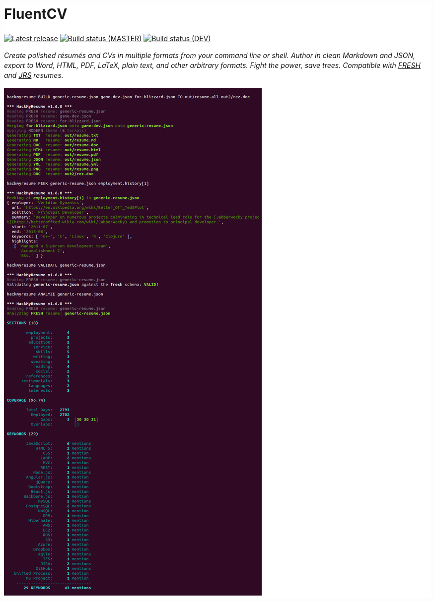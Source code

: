 FluentCV
========

[![Latest release][img-release]][latest-release]
[![Build status (MASTER)][img-master]][travis-url-master]
[![Build status (DEV)][img-dev]][travis-url-dev]

*Create polished résumés and CVs in multiple formats from your command line or
shell. Author in clean Markdown and JSON, export to Word, HTML, PDF, LaTeX,
plain text, and other arbitrary formats. Fight the power, save trees. Compatible
with [FRESH][fresca] and [JRS][6] resumes.*

![](assets/hackmyresume.cli.1.6.0.png)


[1]: LICENSE.md
[2]: http://phantomjs.org/
[3]: http://wkhtmltopdf.org/
[4]: https://nodejs.org/
[5]: https://www.npmjs.com/
[6]: http://jsonresume.org
[7]: http://fluentcv.com
[8]: https://youtu.be/N9wsjroVlu8
[9]: https://api.jquery.com/jquery.extend/
[10]: https://github.com/beautify-web/js-beautify
[fresh]: https://github.com/fluentdesk/FRESH
[fresca]: https://github.com/fluentdesk/FRESCA
[dry]: https://en.wikipedia.org/wiki/Don%27t_repeat_yourself
[img-release]: https://img.shields.io/github/release/fluentdesk/FluentCV.svg?label=version
[img-master]: https://img.shields.io/travis/fluentdesk/FluentCV/master.svg
[img-dev]: https://img.shields.io/travis/fluentdesk/FluentCV/dev.svg?label=dev
[travis-url-master]: https://travis-ci.org/fluentdesk/FluentCV?branch=master
[travis-url-dev]: https://travis-ci.org/fluentdesk/FluentCV?branch=dev
[latest-release]: https://github.com/fluentdesk/FluentCV/releases/latest
[contribute]: CONTRIBUTING.md
[fresh-themes]: https://github.com/fluentdesk/fresh-themes
[jrst]: https://www.npmjs.com/search?q=jsonresume-theme
[hmr]: https://github.com/hacksalot/hackmyresume